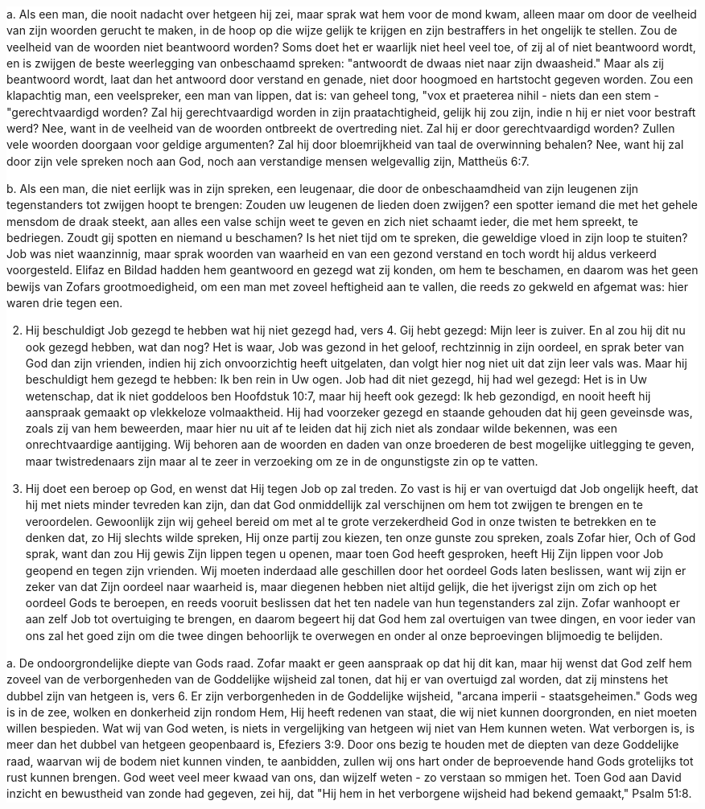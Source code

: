 a. Als een man, die nooit nadacht over hetgeen hij zei, maar sprak wat hem voor de mond kwam, alleen maar om door de veelheid van zijn woorden gerucht te maken, in de hoop op die wijze gelijk te krijgen en zijn bestraffers in het ongelijk te stellen. Zou de veelheid van de woorden niet beantwoord worden? Soms doet het er waarlijk niet heel veel toe, of zij al of niet beantwoord wordt, en is zwijgen de beste weerlegging van onbeschaamd spreken: "antwoordt de dwaas niet naar zijn dwaasheid." Maar als zij beantwoord wordt, laat dan het antwoord door verstand en genade, niet door hoogmoed en hartstocht gegeven worden. Zou een klapachtig man, een veelspreker, een man van lippen, dat is: van geheel tong, "vox et praeterea nihil - niets dan een stem - "gerechtvaardigd worden? Zal hij gerechtvaardigd worden in zijn praatachtigheid, gelijk hij zou zijn, indie n hij er niet voor bestraft werd? Nee, want in de veelheid van de woorden ontbreekt de overtreding niet. Zal hij er door gerechtvaardigd worden? Zullen vele woorden doorgaan voor geldige argumenten? Zal hij door bloemrijkheid van taal de overwinning behalen? Nee, want hij zal door zijn vele spreken noch aan God, noch aan verstandige mensen welgevallig zijn, Mattheüs 6:7.

b. Als een man, die niet eerlijk was in zijn spreken, een leugenaar, die door de onbeschaamdheid van zijn leugenen zijn tegenstanders tot zwijgen hoopt te brengen: Zouden uw leugenen de lieden doen zwijgen? een spotter iemand die met het gehele mensdom de draak steekt, aan alles een valse schijn weet te geven en zich niet schaamt ieder, die met hem spreekt, te bedriegen. Zoudt gij spotten en niemand u beschamen? Is het niet tijd om te spreken, die geweldige vloed in zijn loop te stuiten? Job was niet waanzinnig, maar sprak woorden van waarheid en van een gezond verstand en toch wordt hij aldus verkeerd voorgesteld. Elifaz en Bildad hadden hem geantwoord en gezegd wat zij konden, om hem te beschamen, en daarom was het geen bewijs van Zofars grootmoedigheid, om een man met zoveel heftigheid aan te vallen, die reeds zo gekweld en afgemat was: hier waren drie tegen een.

2. Hij beschuldigt Job gezegd te hebben wat hij niet gezegd had, vers 4. Gij hebt gezegd: Mijn leer is zuiver. En al zou hij dit nu ook gezegd hebben, wat dan nog? Het is waar, Job was gezond in het geloof, rechtzinnig in zijn oordeel, en sprak beter van God dan zijn vrienden, indien hij zich onvoorzichtig heeft uitgelaten, dan volgt hier nog niet uit dat zijn leer vals was. Maar hij beschuldigt hem gezegd te hebben: Ik ben rein in Uw ogen.
Job had dit niet gezegd, hij had wel gezegd: Het is in Uw wetenschap, dat ik niet goddeloos ben Hoofdstuk 10:7, maar hij heeft ook gezegd: Ik heb gezondigd, en nooit heeft hij aanspraak gemaakt op vlekkeloze volmaaktheid. Hij had voorzeker gezegd en staande gehouden dat hij geen geveinsde was, zoals zij van hem beweerden, maar hier nu uit af te leiden dat hij zich niet als zondaar wilde bekennen, was een onrechtvaardige aantijging. Wij behoren aan de woorden en daden van onze broederen de best mogelijke uitlegging te geven, maar twistredenaars zijn maar al te zeer in verzoeking om ze in de ongunstigste zin op te vatten.

3. Hij doet een beroep op God, en wenst dat Hij tegen Job op zal treden. Zo vast is hij er van overtuigd dat Job ongelijk heeft, dat hij met niets minder tevreden kan zijn, dan dat God onmiddellijk zal verschijnen om hem tot zwijgen te brengen en te veroordelen. Gewoonlijk zijn wij geheel bereid om met al te grote verzekerdheid God in onze twisten te betrekken en te denken dat, zo Hij slechts wilde spreken, Hij onze partij zou kiezen, ten onze gunste zou spreken, zoals Zofar hier, Och of God sprak, want dan zou Hij gewis Zijn lippen tegen u openen, maar toen God heeft gesproken, heeft Hij Zijn lippen voor Job geopend en tegen zijn vrienden. Wij moeten inderdaad alle geschillen door het oordeel Gods laten beslissen, want wij zijn er zeker van dat Zijn oordeel naar waarheid is, maar diegenen hebben niet altijd gelijk, die het ijverigst zijn om zich op het oordeel Gods te beroepen, en reeds vooruit beslissen dat het ten nadele van hun tegenstanders zal zijn. Zofar wanhoopt er aan zelf Job tot overtuiging te brengen, en daarom begeert hij dat God hem zal overtuigen van twee dingen, en voor ieder van ons zal het goed zijn om die twee dingen behoorlijk te overwegen en onder al onze beproevingen blijmoedig te belijden.

a. De ondoorgrondelijke diepte van Gods raad. Zofar maakt er geen aanspraak op dat hij dit kan, maar hij wenst dat God zelf hem zoveel van de verborgenheden van de Goddelijke wijsheid zal tonen, dat hij er van overtuigd zal worden, dat zij minstens het dubbel zijn van hetgeen is, vers 6. Er zijn verborgenheden in de Goddelijke wijsheid, "arcana imperii - staatsgeheimen." Gods weg is in de zee, wolken en donkerheid zijn rondom Hem, Hij heeft redenen van staat, die wij niet kunnen doorgronden, en niet moeten willen bespieden. Wat wij van God weten, is niets in vergelijking van hetgeen wij niet van Hem kunnen weten. Wat verborgen is, is meer dan het dubbel van hetgeen geopenbaard is, Efeziers 3:9. Door ons bezig te houden met de diepten van deze Goddelijke raad, waarvan wij de bodem niet kunnen vinden, te aanbidden, zullen wij ons hart onder de beproevende hand Gods grotelijks tot rust kunnen brengen. God weet veel meer kwaad van ons, dan wijzelf weten - zo verstaan so mmigen het. Toen God aan David inzicht en bewustheid van zonde had gegeven, zei hij, dat "Hij hem in het verborgene wijsheid had bekend gemaakt," Psalm 51:8.
